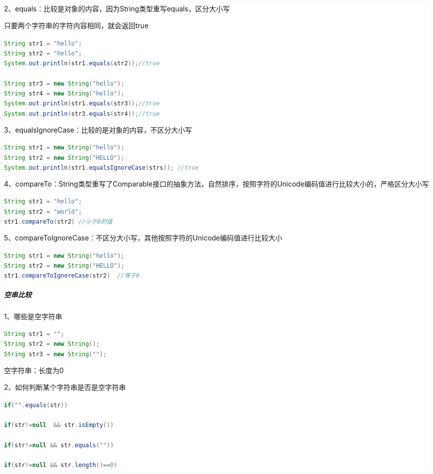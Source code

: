 2、equals：比较是对象的内容，因为String类型重写equals，区分大小写

只要两个字符串的字符内容相同，就会返回true

```java
String str1 = "hello";
String str2 = "hello";
System.out.println(str1.equals(str2));//true
    
String str3 = new String("hello");
String str4 = new String("hello");
System.out.println(str1.equals(str3));//true
System.out.println(str3.equals(str4));//true
```

3、equalsIgnoreCase：比较的是对象的内容，不区分大小写

```java
String str1 = new String("hello");
String str2 = new String("HELLO");
System.out.println(str1.equalsIgnoreCase(strs)); //true
```

4、compareTo：String类型重写了Comparable接口的抽象方法，自然排序，按照字符的Unicode编码值进行比较大小的，严格区分大小写

```java
String str1 = "hello";
String str2 = "world";
str1.compareTo(str2) //小于0的值
```

5、compareToIgnoreCase：不区分大小写，其他按照字符的Unicode编码值进行比较大小

```java
String str1 = new String("hello");
String str2 = new String("HELLO");
str1.compareToIgnoreCase(str2)  //等于0
```

##### 空串比较

1、哪些是空字符串

```java
String str1 = "";
String str2 = new String();
String str3 = new String("");
```

空字符串：长度为0

2、如何判断某个字符串是否是空字符串

```java
if("".equals(str))

if(str!=null  && str.isEmpty())

if(str!=null && str.equals(""))

if(str!=null && str.length()==0)
```
